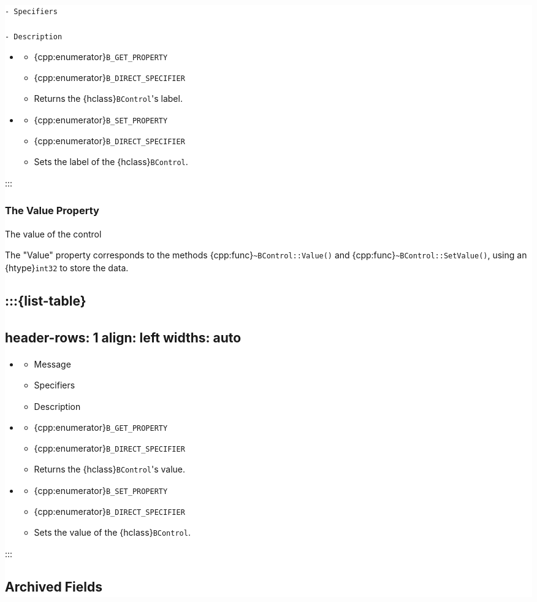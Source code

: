 	- Specifiers

	- Description

-
	- {cpp:enumerator}`B_GET_PROPERTY`

	- {cpp:enumerator}`B_DIRECT_SPECIFIER`

	- Returns the {hclass}`BControl`'s label.

-
	- {cpp:enumerator}`B_SET_PROPERTY`

	- {cpp:enumerator}`B_DIRECT_SPECIFIER`

	- Sets the label of the {hclass}`BControl`.


:::

### The Value Property

The value of the control

The "Value" property corresponds to the methods
{cpp:func}`~BControl::Value()` and {cpp:func}`~BControl::SetValue()`, using
an {htype}`int32` to store the data.

:::{list-table}
---
header-rows: 1
align: left
widths: auto
---
-
	- Message

	- Specifiers

	- Description

-
	- {cpp:enumerator}`B_GET_PROPERTY`

	- {cpp:enumerator}`B_DIRECT_SPECIFIER`

	- Returns the {hclass}`BControl`'s value.

-
	- {cpp:enumerator}`B_SET_PROPERTY`

	- {cpp:enumerator}`B_DIRECT_SPECIFIER`

	- Sets the value of the {hclass}`BControl`.


:::

## Archived Fields
